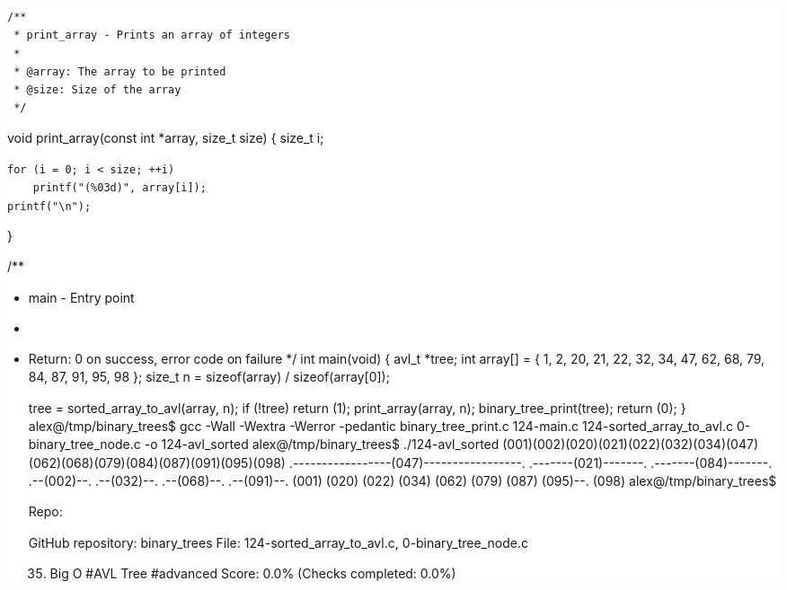 	/**
	 * print_array - Prints an array of integers
	 *
	 * @array: The array to be printed
	 * @size: Size of the array
	 */
void print_array(const int *array, size_t size)
{
	size_t i;

	for (i = 0; i < size; ++i)
		printf("(%03d)", array[i]);
	printf("\n");
}

/**
 * main - Entry point
 *
 * Return: 0 on success, error code on failure
 */
int main(void)
{
	avl_t *tree;
	int array[] = {
		1, 2, 20, 21, 22, 32, 34, 47, 62, 68,
		79, 84, 87, 91, 95, 98
	};
	size_t n = sizeof(array) / sizeof(array[0]);

	tree = sorted_array_to_avl(array, n);
	if (!tree)
		return (1);
	print_array(array, n);
	binary_tree_print(tree);
	return (0);
}
alex@/tmp/binary_trees$ gcc -Wall -Wextra -Werror -pedantic binary_tree_print.c 124-main.c 124-sorted_array_to_avl.c 0-binary_tree_node.c -o 124-avl_sorted
	alex@/tmp/binary_trees$ ./124-avl_sorted
(001)(002)(020)(021)(022)(032)(034)(047)(062)(068)(079)(084)(087)(091)(095)(098)
	.-----------------(047)-----------------.
	.-------(021)-------.                   .-------(084)-------.
	.--(002)--.         .--(032)--.         .--(068)--.         .--(091)--.
	(001)     (020)     (022)     (034)     (062)     (079)     (087)     (095)--.
(098)
	alex@/tmp/binary_trees$

	Repo:

	GitHub repository: binary_trees
	File: 124-sorted_array_to_avl.c, 0-binary_tree_node.c

	35. Big O #AVL Tree
#advanced
	Score: 0.0% (Checks completed: 0.0%)
